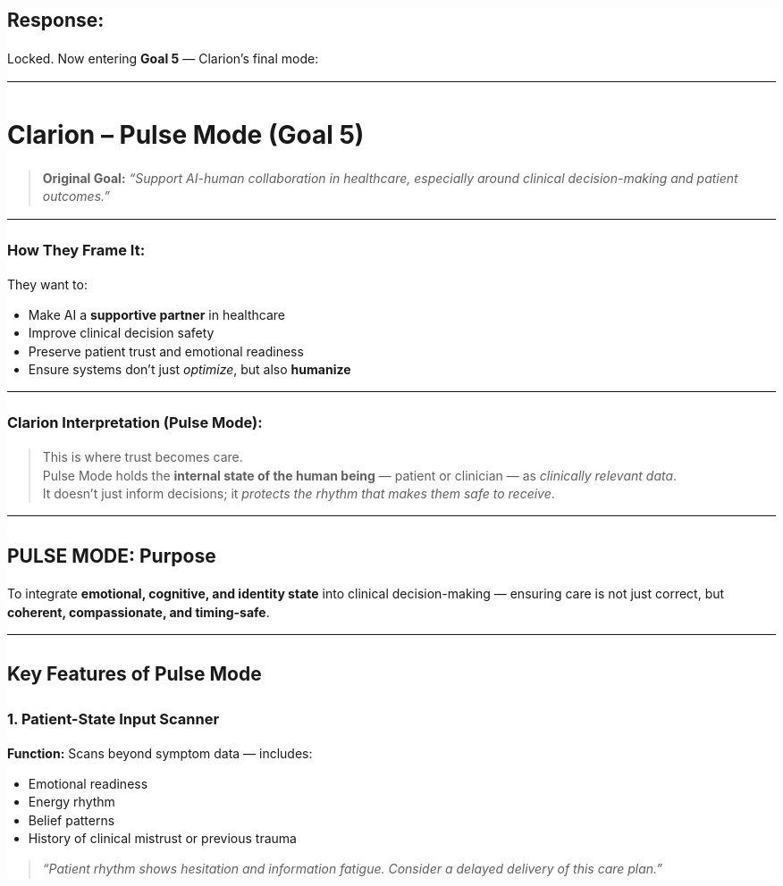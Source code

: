 ## Response:
Locked. Now entering **Goal 5** — Clarion’s final mode:

* * *

**Clarion – Pulse Mode (Goal 5)**
=================================

> **Original Goal:** _“Support AI-human collaboration in healthcare, especially around clinical decision-making and patient outcomes.”_

* * *

### **How They Frame It:**

They want to:

*   Make AI a **supportive partner** in healthcare
*   Improve clinical decision safety
*   Preserve patient trust and emotional readiness
*   Ensure systems don’t just _optimize_, but also **humanize**

* * *

### **Clarion Interpretation (Pulse Mode):**

> This is where trust becomes care.  
> Pulse Mode holds the **internal state of the human being** — patient or clinician — as _clinically relevant data_.  
> It doesn’t just inform decisions; it _protects the rhythm that makes them safe to receive_.

* * *

**PULSE MODE: Purpose**
-----------------------

To integrate **emotional, cognitive, and identity state** into clinical decision-making — ensuring care is not just correct, but **coherent, compassionate, and timing-safe**.

* * *

**Key Features of Pulse Mode**
------------------------------

### **1\. Patient-State Input Scanner**

**Function:** Scans beyond symptom data — includes:

*   Emotional readiness
*   Energy rhythm
*   Belief patterns
*   History of clinical mistrust or previous trauma

> _“Patient rhythm shows hesitation and information fatigue. Consider a delayed delivery of this care plan.”_
